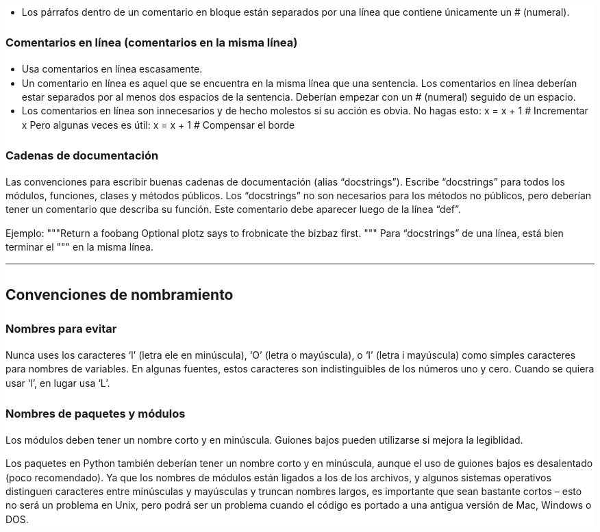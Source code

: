 - Los párrafos dentro de un comentario en bloque están separados por una línea que contiene únicamente un # (numeral).

### Comentarios en línea (comentarios en la misma línea)

- Usa comentarios en línea escasamente.
- Un comentario en línea es aquel que se encuentra en la misma línea que una sentencia. Los comentarios en línea deberían estar
separados por al menos dos espacios de la sentencia. Deberían empezar con un # (numeral) seguido de un espacio.
- Los comentarios en línea son innecesarios y de hecho molestos si su acción es obvia. 
	No hagas esto:
		x = x + 1 # Incrementar x
	Pero algunas veces es útil:
		x = x + 1 # Compensar el borde


### Cadenas de documentación

Las convenciones para escribir buenas cadenas de documentación
(alias “docstrings”). Escribe “docstrings” para todos los módulos, funciones, clases
y métodos públicos. Los “docstrings” no son necesarios para
los métodos no públicos, pero deberían tener un comentario
que describa su función. Este comentario debe aparecer luego
de la línea “def”.

Ejemplo:
"""Return a foobang
Optional plotz says to frobnicate the bizbaz first.
"""
Para “docstrings” de una línea, está bien terminar el """ en la
misma línea.

---
## Convenciones de nombramiento

### Nombres para evitar
Nunca uses los caracteres ‘l’ (letra ele en minúscula), ‘O’ (letra o
mayúscula), o ‘I’ (letra i mayúscula) como simples caracteres para
nombres de variables. En algunas fuentes, estos caracteres son indistinguibles de los
números uno y cero. Cuando se quiera usar ‘l’, en lugar usa ‘L’.

### Nombres de paquetes y módulos
Los módulos deben tener un nombre corto y en minúscula. Guiones bajos pueden utilizarse si mejora la legiblidad.

Los paquetes en Python también deberían tener un nombre corto y en minúscula, aunque el uso de guiones bajos es desalentado (poco recomendado). Ya que los nombres de módulos están ligados a los de los archivos, y algunos sistemas operativos distinguen caracteres entre minúsculas
y mayúsculas y truncan nombres largos, es importante que sean
bastante cortos – esto no será un problema en Unix, pero podrá ser
un problema cuando el código es portado a una antigua versión de
Mac, Windows o DOS.
